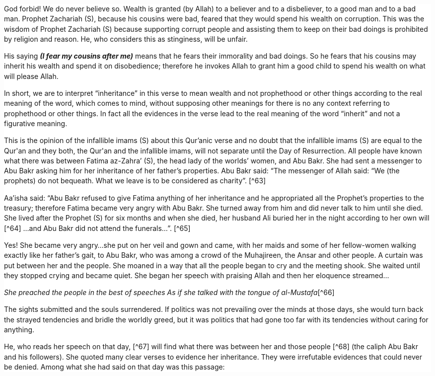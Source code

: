 God forbid! We do never believe so. Wealth is granted (by Allah) to a
believer and to a disbeliever, to a good man and to a bad man. Prophet
Zachariah (S), because his cousins were bad, feared that they would
spend his wealth on corruption. This was the wisdom of Prophet Zachariah
(S) because supporting corrupt people and assisting them to keep on
their bad doings is prohibited by religion and reason. He, who considers
this as stinginess, will be unfair.

His saying ***(I fear my cousins after me)*** means that he fears their
immorality and bad doings. So he fears that his cousins may inherit his
wealth and spend it on disobedience; therefore he invokes Allah to grant
him a good child to spend his wealth on what will please Allah.

In short, we are to interpret “inheritance” in this verse to mean wealth
and not prophethood or other things according to the real meaning of the
word, which comes to mind, without supposing other meanings for there is
no any context referring to prophethood or other things. In fact all the
evidences in the verse lead to the real meaning of the word “inherit”
and not a figurative meaning.

This is the opinion of the infallible imams (S) about this Qur’anic
verse and no doubt that the infallible imams (S) are equal to the Qur'an
and they both, the Qur'an and the infallible imams, will not separate
until the Day of Resurrection. All people have known what there was
between Fatima az-Zahra’ (S), the head lady of the worlds’ women, and
Abu Bakr. She had sent a messenger to Abu Bakr asking him for her
inheritance of her father’s properties. Abu Bakr said: “The messenger of
Allah said: “We (the prophets) do not bequeath. What we leave is to be
considered as charity”. [^63]

Aa’isha said: “Abu Bakr refused to give Fatima anything of her
inheritance and he appropriated all the Prophet’s properties to the
treasury; therefore Fatima became very angry with Abu Bakr. She turned
away from him and did never talk to him until she died. She lived after
the Prophet (S) for six months and when she died, her husband Ali buried
her in the night according to her own will [^64] …and Abu Bakr did not
attend the funerals…”. [^65]

Yes! She became very angry…she put on her veil and gown and came, with
her maids and some of her fellow-women walking exactly like her father’s
gait, to Abu Bakr, who was among a crowd of the Muhajireen, the Ansar
and other people. A curtain was put between her and the people. She
moaned in a way that all the people began to cry and the meeting shook.
She waited until they stopped crying and became quiet. She began her
speech with praising Allah and then her eloquence streamed…

*She preached the people in the best of speeches*
*As if she talked with the tongue of al-Mustafa*[^66]

The sights submitted and the souls surrendered. If politics was not
prevailing over the minds at those days, she would turn back the strayed
tendencies and bridle the worldly greed, but it was politics that had
gone too far with its tendencies without caring for anything.

He, who reads her speech on that day, [^67] will find what there was
between her and those people [^68] (the caliph Abu Bakr and his
followers). She quoted many clear verses to evidence her inheritance.
They were irrefutable evidences that could never be denied. Among what
she had said on that day was this passage:
